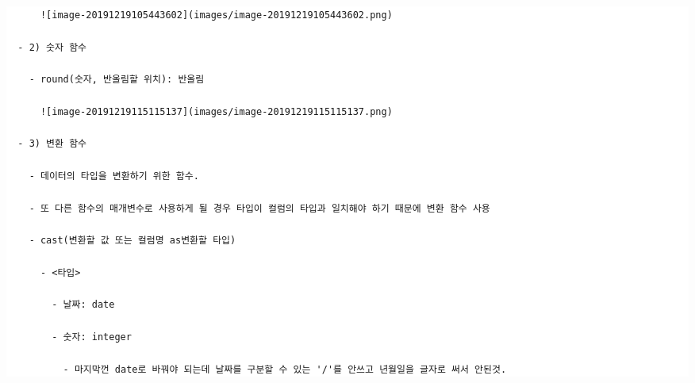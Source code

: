           ![image-20191219105443602](images/image-20191219105443602.png)
    
      - 2) 숫자 함수
    
        - round(숫자, 반올림할 위치): 반올림
    
          ![image-20191219115115137](images/image-20191219115115137.png)
    
      - 3) 변환 함수
    
        - 데이터의 타입을 변환하기 위한 함수.
    
        - 또 다른 함수의 매개변수로 사용하게 될 경우 타입이 컬럼의 타입과 일치해야 하기 때문에 변환 함수 사용
    
        - cast(변환할 값 또는 컬럼명 as변환할 타입)
    
          - <타입>
    
            - 날짜: date
    
            - 숫자: integer
    
              - 마지막껀 date로 바꿔야 되는데 날짜를 구분할 수 있는 '/'를 안쓰고 년월일을 글자로 써서 안된것.
    
